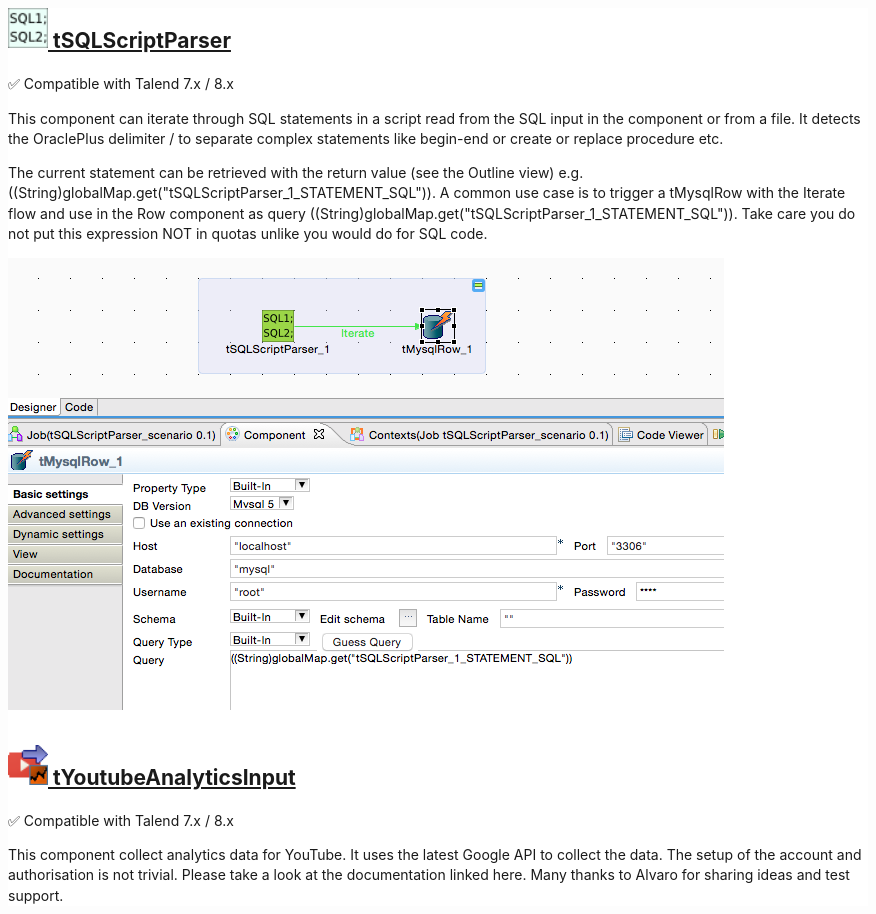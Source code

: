 ## <a href='./components/tSQLScriptParser/readme.md'><img src='./components/tSQLScriptParser/logo.jpg' width='40' height='40'> tSQLScriptParser</a>
 :white_check_mark: Compatible with Talend 7.x / 8.x 

This component can iterate through SQL statements in a script read from the SQL input in the component or from a file.
It detects the OraclePlus delimiter / to separate complex statements like begin-end or create or replace procedure etc.

The current statement can be retrieved with the return value (see the Outline view) e.g. ((String)globalMap.get("tSQLScriptParser_1_STATEMENT_SQL")).
A common use case is to trigger a tMysqlRow with the Iterate flow and use in the Row component as query ((String)globalMap.get("tSQLScriptParser_1_STATEMENT_SQL")).
Take care you do not put this expression NOT in quotas unlike you would do for SQL code.


<img src='./components/tSQLScriptParser/sample.jpg'>

## <a href='./components/tYoutubeAnalyticsInput/readme.md'><img src='./components/tYoutubeAnalyticsInput/logo.jpg' width='40' height='40'> tYoutubeAnalyticsInput</a>
 :white_check_mark: Compatible with Talend 7.x / 8.x 

This component collect analytics data for YouTube.
It uses the latest Google API to collect the data.
The setup of the account and authorisation is not trivial. 
Please take a look at the documentation linked here.
Many thanks to Alvaro for sharing ideas and test support.
